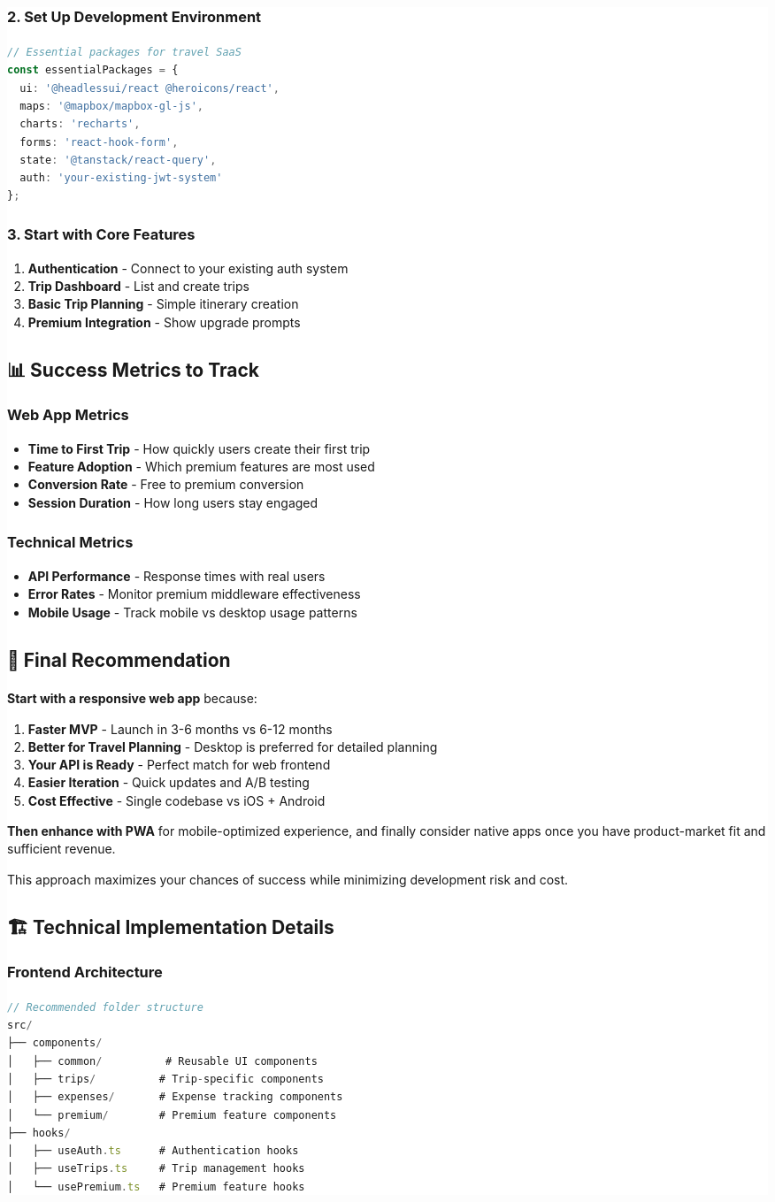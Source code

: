 ### **2. Set Up Development Environment**
```typescript
// Essential packages for travel SaaS
const essentialPackages = {
  ui: '@headlessui/react @heroicons/react',
  maps: '@mapbox/mapbox-gl-js',
  charts: 'recharts',
  forms: 'react-hook-form',
  state: '@tanstack/react-query',
  auth: 'your-existing-jwt-system'
};
```

### **3. Start with Core Features**
1. **Authentication** - Connect to your existing auth system
2. **Trip Dashboard** - List and create trips
3. **Basic Trip Planning** - Simple itinerary creation
4. **Premium Integration** - Show upgrade prompts

## 📊 **Success Metrics to Track**

### **Web App Metrics**
- **Time to First Trip** - How quickly users create their first trip
- **Feature Adoption** - Which premium features are most used
- **Conversion Rate** - Free to premium conversion
- **Session Duration** - How long users stay engaged

### **Technical Metrics**
- **API Performance** - Response times with real users
- **Error Rates** - Monitor premium middleware effectiveness
- **Mobile Usage** - Track mobile vs desktop usage patterns

## 🎯 **Final Recommendation**

**Start with a responsive web app** because:

1. **Faster MVP** - Launch in 3-6 months vs 6-12 months
2. **Better for Travel Planning** - Desktop is preferred for detailed planning
3. **Your API is Ready** - Perfect match for web frontend
4. **Easier Iteration** - Quick updates and A/B testing
5. **Cost Effective** - Single codebase vs iOS + Android

**Then enhance with PWA** for mobile-optimized experience, and finally consider native apps once you have product-market fit and sufficient revenue.

This approach maximizes your chances of success while minimizing development risk and cost.

## 🏗️ **Technical Implementation Details**

### **Frontend Architecture**
```typescript
// Recommended folder structure
src/
├── components/
│   ├── common/          # Reusable UI components
│   ├── trips/          # Trip-specific components
│   ├── expenses/       # Expense tracking components
│   └── premium/        # Premium feature components
├── hooks/
│   ├── useAuth.ts      # Authentication hooks
│   ├── useTrips.ts     # Trip management hooks
│   └── usePremium.ts   # Premium feature hooks
```